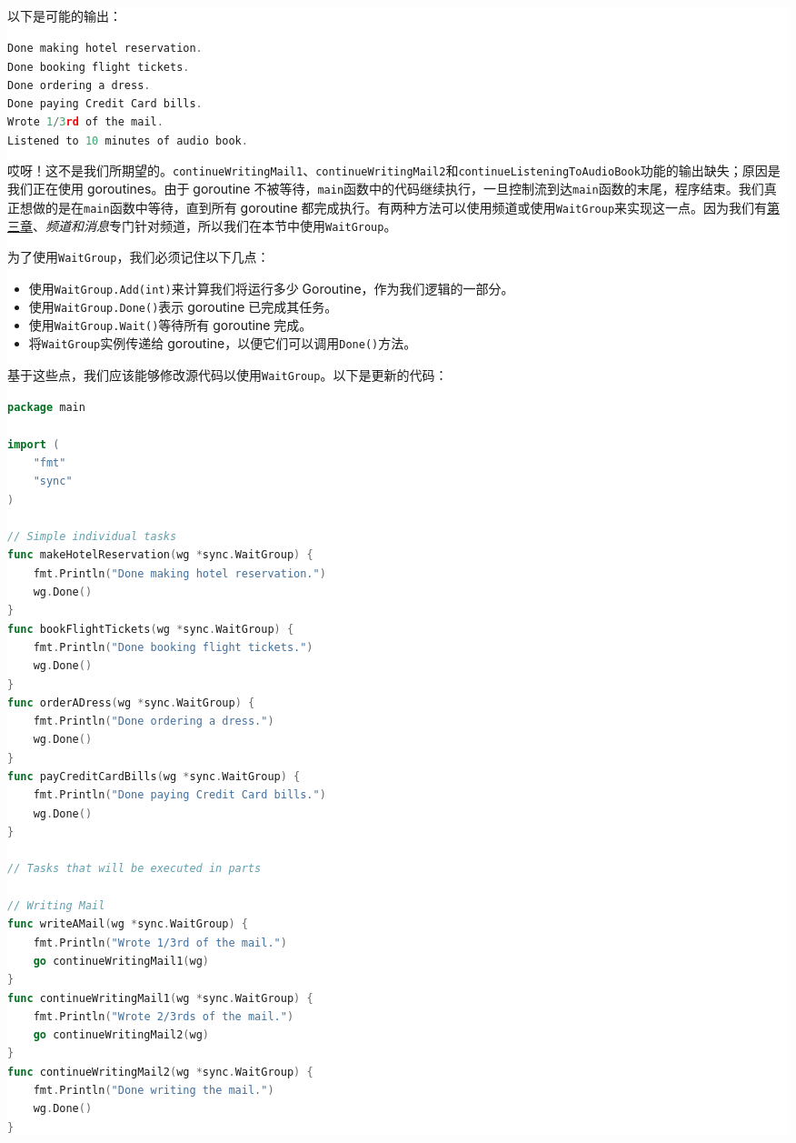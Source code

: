 以下是可能的输出：

```go
Done making hotel reservation.
Done booking flight tickets.
Done ordering a dress.
Done paying Credit Card bills.
Wrote 1/3rd of the mail.
Listened to 10 minutes of audio book.
```

哎呀！这不是我们所期望的。`continueWritingMail1`、`continueWritingMail2`和`continueListeningToAudioBook`功能的输出缺失；原因是我们正在使用 goroutines。由于 goroutine 不被等待，`main`函数中的代码继续执行，一旦控制流到达`main`函数的末尾，程序结束。我们真正想做的是在`main`函数中等待，直到所有 goroutine 都完成执行。有两种方法可以使用频道或使用`WaitGroup`来实现这一点。因为我们有[第三章](03.html)、*频道和消息*专门针对频道，所以我们在本节中使用`WaitGroup`。

为了使用`WaitGroup`，我们必须记住以下几点：

*   使用`WaitGroup.Add(int)`来计算我们将运行多少 Goroutine，作为我们逻辑的一部分。
*   使用`WaitGroup.Done()`表示 goroutine 已完成其任务。
*   使用`WaitGroup.Wait()`等待所有 goroutine 完成。
*   将`WaitGroup`实例传递给 goroutine，以便它们可以调用`Done()`方法。

基于这些点，我们应该能够修改源代码以使用`WaitGroup`。以下是更新的代码：

```go
package main 

import ( 
    "fmt" 
    "sync" 
) 

// Simple individual tasks 
func makeHotelReservation(wg *sync.WaitGroup) { 
    fmt.Println("Done making hotel reservation.") 
    wg.Done()
} 
func bookFlightTickets(wg *sync.WaitGroup) { 
    fmt.Println("Done booking flight tickets.") 
    wg.Done() 
} 
func orderADress(wg *sync.WaitGroup) { 
    fmt.Println("Done ordering a dress.") 
    wg.Done() 
} 
func payCreditCardBills(wg *sync.WaitGroup) { 
    fmt.Println("Done paying Credit Card bills.") 
    wg.Done() 
} 

// Tasks that will be executed in parts 

// Writing Mail 
func writeAMail(wg *sync.WaitGroup) { 
    fmt.Println("Wrote 1/3rd of the mail.") 
    go continueWritingMail1(wg) 
} 
func continueWritingMail1(wg *sync.WaitGroup) { 
    fmt.Println("Wrote 2/3rds of the mail.") 
    go continueWritingMail2(wg) 
} 
func continueWritingMail2(wg *sync.WaitGroup) { 
    fmt.Println("Done writing the mail.") 
    wg.Done() 
} 

```